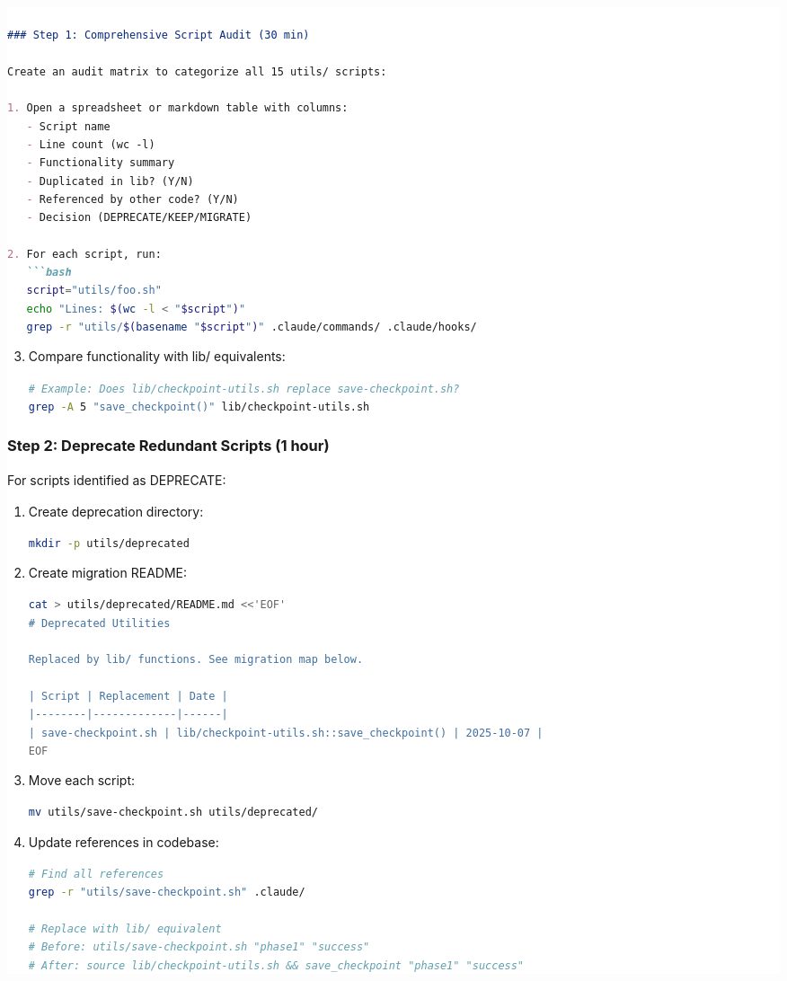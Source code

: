 ```markdown

### Step 1: Comprehensive Script Audit (30 min)

Create an audit matrix to categorize all 15 utils/ scripts:

1. Open a spreadsheet or markdown table with columns:
   - Script name
   - Line count (wc -l)
   - Functionality summary
   - Duplicated in lib? (Y/N)
   - Referenced by other code? (Y/N)
   - Decision (DEPRECATE/KEEP/MIGRATE)

2. For each script, run:
   ```bash
   script="utils/foo.sh"
   echo "Lines: $(wc -l < "$script")"
   grep -r "utils/$(basename "$script")" .claude/commands/ .claude/hooks/
   ```

3. Compare functionality with lib/ equivalents:
   ```bash
   # Example: Does lib/checkpoint-utils.sh replace save-checkpoint.sh?
   grep -A 5 "save_checkpoint()" lib/checkpoint-utils.sh
   ```

### Step 2: Deprecate Redundant Scripts (1 hour)

For scripts identified as DEPRECATE:

1. Create deprecation directory:
   ```bash
   mkdir -p utils/deprecated
   ```

2. Create migration README:
   ```bash
   cat > utils/deprecated/README.md <<'EOF'
   # Deprecated Utilities

   Replaced by lib/ functions. See migration map below.

   | Script | Replacement | Date |
   |--------|-------------|------|
   | save-checkpoint.sh | lib/checkpoint-utils.sh::save_checkpoint() | 2025-10-07 |
   EOF
   ```

3. Move each script:
   ```bash
   mv utils/save-checkpoint.sh utils/deprecated/
   ```

4. Update references in codebase:
   ```bash
   # Find all references
   grep -r "utils/save-checkpoint.sh" .claude/

   # Replace with lib/ equivalent
   # Before: utils/save-checkpoint.sh "phase1" "success"
   # After: source lib/checkpoint-utils.sh && save_checkpoint "phase1" "success"
   ```
